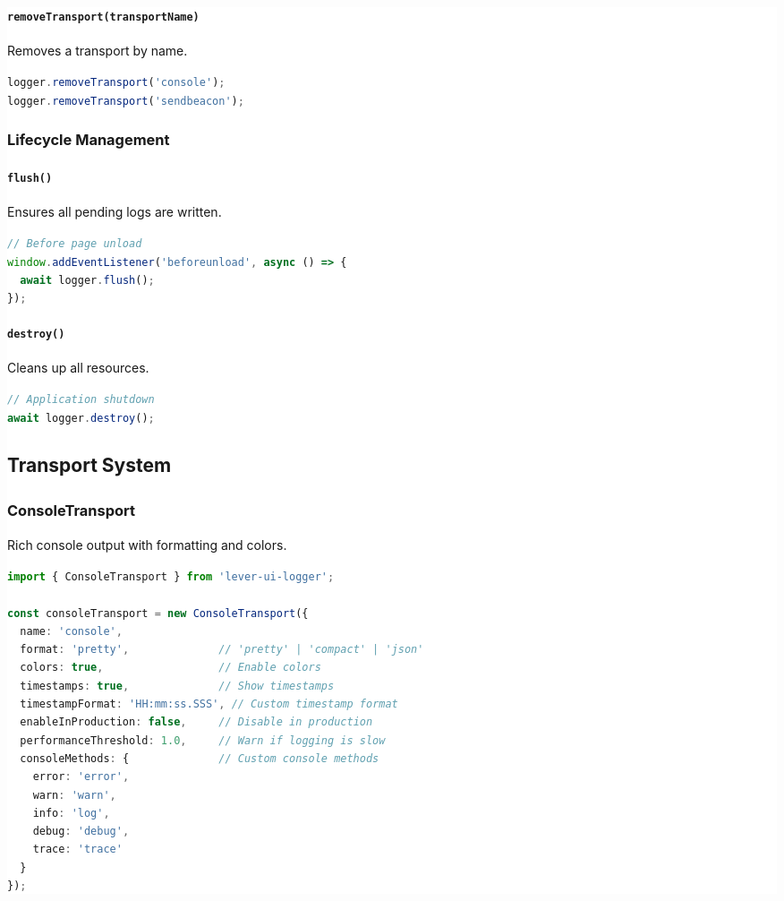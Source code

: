 #### `removeTransport(transportName)`
Removes a transport by name.

```typescript
logger.removeTransport('console');
logger.removeTransport('sendbeacon');
```

### Lifecycle Management

#### `flush()`
Ensures all pending logs are written.

```typescript
// Before page unload
window.addEventListener('beforeunload', async () => {
  await logger.flush();
});
```

#### `destroy()`
Cleans up all resources.

```typescript
// Application shutdown
await logger.destroy();
```

## Transport System

### ConsoleTransport

Rich console output with formatting and colors.

```typescript
import { ConsoleTransport } from 'lever-ui-logger';

const consoleTransport = new ConsoleTransport({
  name: 'console',
  format: 'pretty',              // 'pretty' | 'compact' | 'json'
  colors: true,                  // Enable colors
  timestamps: true,              // Show timestamps
  timestampFormat: 'HH:mm:ss.SSS', // Custom timestamp format
  enableInProduction: false,     // Disable in production
  performanceThreshold: 1.0,     // Warn if logging is slow
  consoleMethods: {              // Custom console methods
    error: 'error',
    warn: 'warn', 
    info: 'log',
    debug: 'debug',
    trace: 'trace'
  }
});
```

